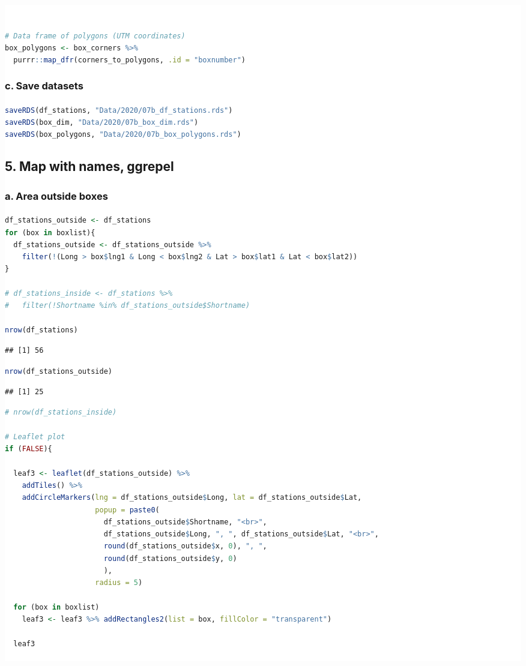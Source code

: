 ```r


# Data frame of polygons (UTM coordinates)
box_polygons <- box_corners %>%
  purrr::map_dfr(corners_to_polygons, .id = "boxnumber")
```

### c. Save datasets

```r
saveRDS(df_stations, "Data/2020/07b_df_stations.rds")
saveRDS(box_dim, "Data/2020/07b_box_dim.rds")
saveRDS(box_polygons, "Data/2020/07b_box_polygons.rds")
```


## 5. Map with names, ggrepel

### a. Area outside boxes  

```r
df_stations_outside <- df_stations
for (box in boxlist){
  df_stations_outside <- df_stations_outside %>%
    filter(!(Long > box$lng1 & Long < box$lng2 & Lat > box$lat1 & Lat < box$lat2))
}

# df_stations_inside <- df_stations %>%
#   filter(!Shortname %in% df_stations_outside$Shortname)

nrow(df_stations)
```

```
## [1] 56
```

```r
nrow(df_stations_outside)
```

```
## [1] 25
```

```r
# nrow(df_stations_inside)

# Leaflet plot
if (FALSE){
  
  leaf3 <- leaflet(df_stations_outside) %>%
    addTiles() %>%
    addCircleMarkers(lng = df_stations_outside$Long, lat = df_stations_outside$Lat,
                     popup = paste0(
                       df_stations_outside$Shortname, "<br>",
                       df_stations_outside$Long, ", ", df_stations_outside$Lat, "<br>",
                       round(df_stations_outside$x, 0), ", ", 
                       round(df_stations_outside$y, 0)
                       ),
                     radius = 5)
  
  for (box in boxlist)
    leaf3 <- leaf3 %>% addRectangles2(list = box, fillColor = "transparent")
  
  leaf3
  
```
